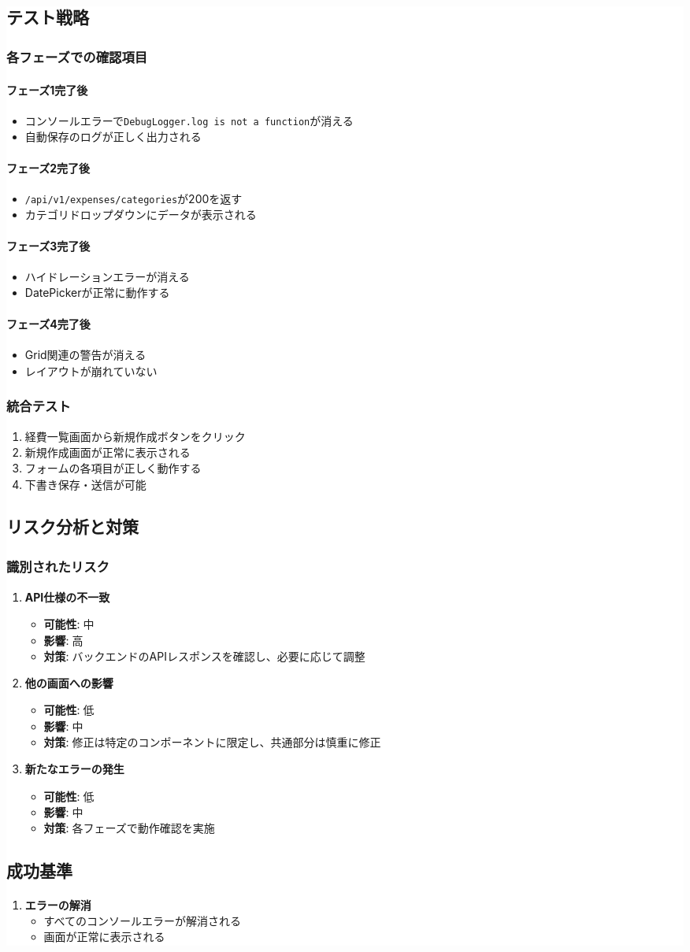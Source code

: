 ## テスト戦略

### 各フェーズでの確認項目

#### フェーズ1完了後
- コンソールエラーで`DebugLogger.log is not a function`が消える
- 自動保存のログが正しく出力される

#### フェーズ2完了後
- `/api/v1/expenses/categories`が200を返す
- カテゴリドロップダウンにデータが表示される

#### フェーズ3完了後
- ハイドレーションエラーが消える
- DatePickerが正常に動作する

#### フェーズ4完了後
- Grid関連の警告が消える
- レイアウトが崩れていない

### 統合テスト
1. 経費一覧画面から新規作成ボタンをクリック
2. 新規作成画面が正常に表示される
3. フォームの各項目が正しく動作する
4. 下書き保存・送信が可能

## リスク分析と対策

### 識別されたリスク

1. **API仕様の不一致**
   - **可能性**: 中
   - **影響**: 高
   - **対策**: バックエンドのAPIレスポンスを確認し、必要に応じて調整

2. **他の画面への影響**
   - **可能性**: 低
   - **影響**: 中
   - **対策**: 修正は特定のコンポーネントに限定し、共通部分は慎重に修正

3. **新たなエラーの発生**
   - **可能性**: 低
   - **影響**: 中
   - **対策**: 各フェーズで動作確認を実施

## 成功基準

1. **エラーの解消**
   - すべてのコンソールエラーが解消される
   - 画面が正常に表示される
